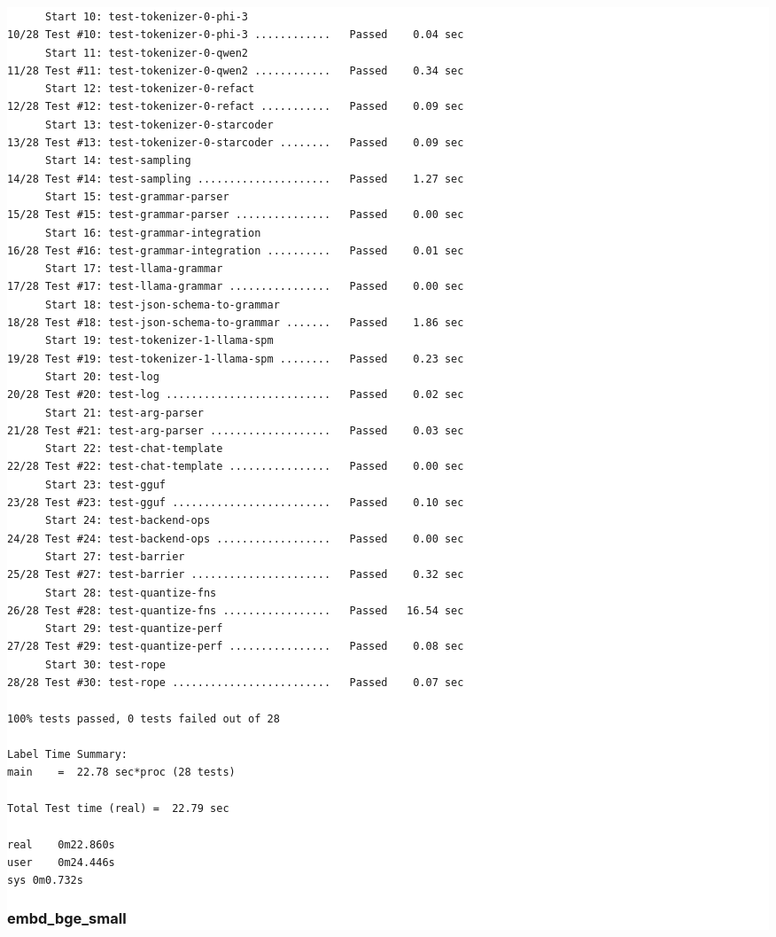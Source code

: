 ```
      Start 10: test-tokenizer-0-phi-3
10/28 Test #10: test-tokenizer-0-phi-3 ............   Passed    0.04 sec
      Start 11: test-tokenizer-0-qwen2
11/28 Test #11: test-tokenizer-0-qwen2 ............   Passed    0.34 sec
      Start 12: test-tokenizer-0-refact
12/28 Test #12: test-tokenizer-0-refact ...........   Passed    0.09 sec
      Start 13: test-tokenizer-0-starcoder
13/28 Test #13: test-tokenizer-0-starcoder ........   Passed    0.09 sec
      Start 14: test-sampling
14/28 Test #14: test-sampling .....................   Passed    1.27 sec
      Start 15: test-grammar-parser
15/28 Test #15: test-grammar-parser ...............   Passed    0.00 sec
      Start 16: test-grammar-integration
16/28 Test #16: test-grammar-integration ..........   Passed    0.01 sec
      Start 17: test-llama-grammar
17/28 Test #17: test-llama-grammar ................   Passed    0.00 sec
      Start 18: test-json-schema-to-grammar
18/28 Test #18: test-json-schema-to-grammar .......   Passed    1.86 sec
      Start 19: test-tokenizer-1-llama-spm
19/28 Test #19: test-tokenizer-1-llama-spm ........   Passed    0.23 sec
      Start 20: test-log
20/28 Test #20: test-log ..........................   Passed    0.02 sec
      Start 21: test-arg-parser
21/28 Test #21: test-arg-parser ...................   Passed    0.03 sec
      Start 22: test-chat-template
22/28 Test #22: test-chat-template ................   Passed    0.00 sec
      Start 23: test-gguf
23/28 Test #23: test-gguf .........................   Passed    0.10 sec
      Start 24: test-backend-ops
24/28 Test #24: test-backend-ops ..................   Passed    0.00 sec
      Start 27: test-barrier
25/28 Test #27: test-barrier ......................   Passed    0.32 sec
      Start 28: test-quantize-fns
26/28 Test #28: test-quantize-fns .................   Passed   16.54 sec
      Start 29: test-quantize-perf
27/28 Test #29: test-quantize-perf ................   Passed    0.08 sec
      Start 30: test-rope
28/28 Test #30: test-rope .........................   Passed    0.07 sec

100% tests passed, 0 tests failed out of 28

Label Time Summary:
main    =  22.78 sec*proc (28 tests)

Total Test time (real) =  22.79 sec

real	0m22.860s
user	0m24.446s
sys	0m0.732s
```
### embd_bge_small

